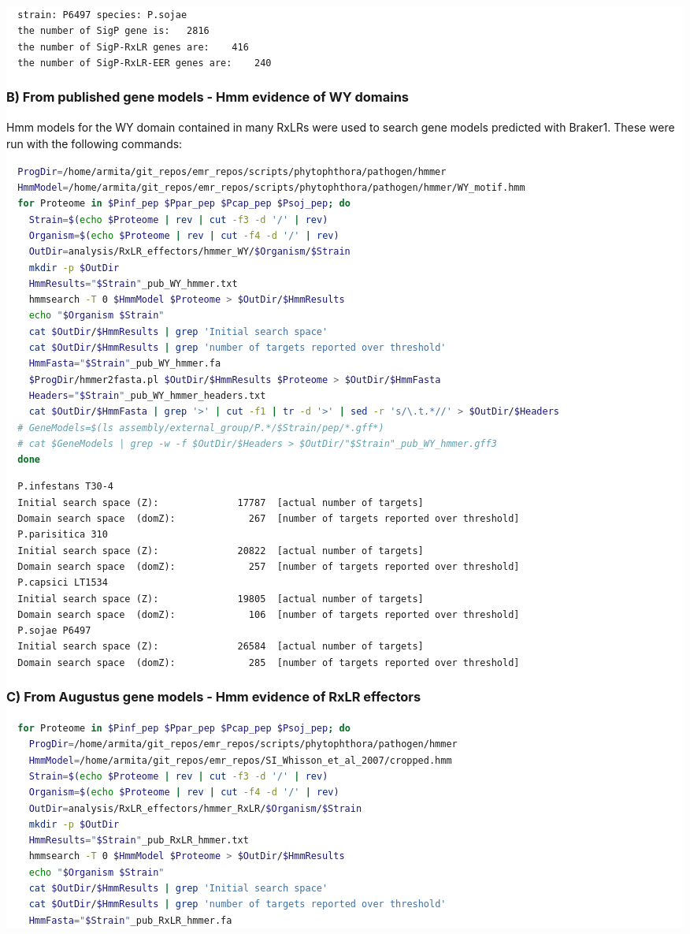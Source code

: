 ```
  strain: P6497	species: P.sojae
  the number of SigP gene is:	2816
  the number of SigP-RxLR genes are:	416
  the number of SigP-RxLR-EER genes are:	240
```


### B) From published gene models - Hmm evidence of WY domains
Hmm models for the WY domain contained in many RxLRs were used to search gene models predicted with Braker1. These were run with the following commands:

```bash
  ProgDir=/home/armita/git_repos/emr_repos/scripts/phytophthora/pathogen/hmmer
  HmmModel=/home/armita/git_repos/emr_repos/scripts/phytophthora/pathogen/hmmer/WY_motif.hmm
  for Proteome in $Pinf_pep $Ppar_pep $Pcap_pep $Psoj_pep; do
    Strain=$(echo $Proteome | rev | cut -f3 -d '/' | rev)
    Organism=$(echo $Proteome | rev | cut -f4 -d '/' | rev)
    OutDir=analysis/RxLR_effectors/hmmer_WY/$Organism/$Strain
    mkdir -p $OutDir
    HmmResults="$Strain"_pub_WY_hmmer.txt
    hmmsearch -T 0 $HmmModel $Proteome > $OutDir/$HmmResults
    echo "$Organism $Strain"
    cat $OutDir/$HmmResults | grep 'Initial search space'
    cat $OutDir/$HmmResults | grep 'number of targets reported over threshold'
    HmmFasta="$Strain"_pub_WY_hmmer.fa
    $ProgDir/hmmer2fasta.pl $OutDir/$HmmResults $Proteome > $OutDir/$HmmFasta
    Headers="$Strain"_pub_WY_hmmer_headers.txt
    cat $OutDir/$HmmFasta | grep '>' | cut -f1 | tr -d '>' | sed -r 's/\.t.*//' > $OutDir/$Headers
  # GeneModels=$(ls assembly/external_group/P.*/$Strain/pep/*.gff*)
  # cat $GeneModels | grep -w -f $OutDir/$Headers > $OutDir/"$Strain"_pub_WY_hmmer.gff3
  done
```
```
  P.infestans T30-4
  Initial search space (Z):              17787  [actual number of targets]
  Domain search space  (domZ):             267  [number of targets reported over threshold]
  P.parisitica 310
  Initial search space (Z):              20822  [actual number of targets]
  Domain search space  (domZ):             257  [number of targets reported over threshold]
  P.capsici LT1534
  Initial search space (Z):              19805  [actual number of targets]
  Domain search space  (domZ):             106  [number of targets reported over threshold]
  P.sojae P6497
  Initial search space (Z):              26584  [actual number of targets]
  Domain search space  (domZ):             285  [number of targets reported over threshold]
```

### C) From Augustus gene models - Hmm evidence of RxLR effectors
```bash
  for Proteome in $Pinf_pep $Ppar_pep $Pcap_pep $Psoj_pep; do
    ProgDir=/home/armita/git_repos/emr_repos/scripts/phytophthora/pathogen/hmmer
    HmmModel=/home/armita/git_repos/emr_repos/SI_Whisson_et_al_2007/cropped.hmm
    Strain=$(echo $Proteome | rev | cut -f3 -d '/' | rev)
    Organism=$(echo $Proteome | rev | cut -f4 -d '/' | rev)
    OutDir=analysis/RxLR_effectors/hmmer_RxLR/$Organism/$Strain
    mkdir -p $OutDir
    HmmResults="$Strain"_pub_RxLR_hmmer.txt
    hmmsearch -T 0 $HmmModel $Proteome > $OutDir/$HmmResults
    echo "$Organism $Strain"
    cat $OutDir/$HmmResults | grep 'Initial search space'
    cat $OutDir/$HmmResults | grep 'number of targets reported over threshold'
    HmmFasta="$Strain"_pub_RxLR_hmmer.fa
```